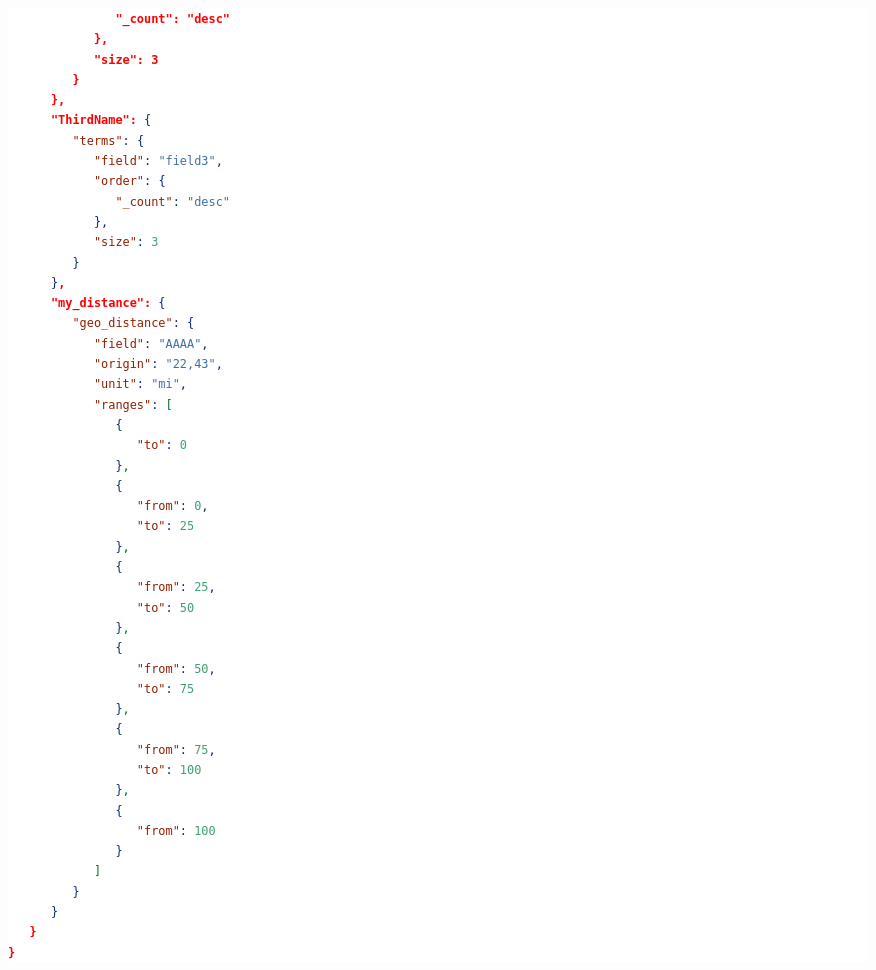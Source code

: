 ```json
               "_count": "desc"
            },
            "size": 3
         }
      },
      "ThirdName": {
         "terms": {
            "field": "field3",
            "order": {
               "_count": "desc"
            },
            "size": 3
         }
      },
      "my_distance": {
         "geo_distance": {
            "field": "AAAA",
            "origin": "22,43",
            "unit": "mi",
            "ranges": [
               {
                  "to": 0
               },
               {
                  "from": 0,
                  "to": 25
               },
               {
                  "from": 25,
                  "to": 50
               },
               {
                  "from": 50,
                  "to": 75
               },
               {
                  "from": 75,
                  "to": 100
               },
               {
                  "from": 100
               }
            ]
         }
      }
   }
}

```

